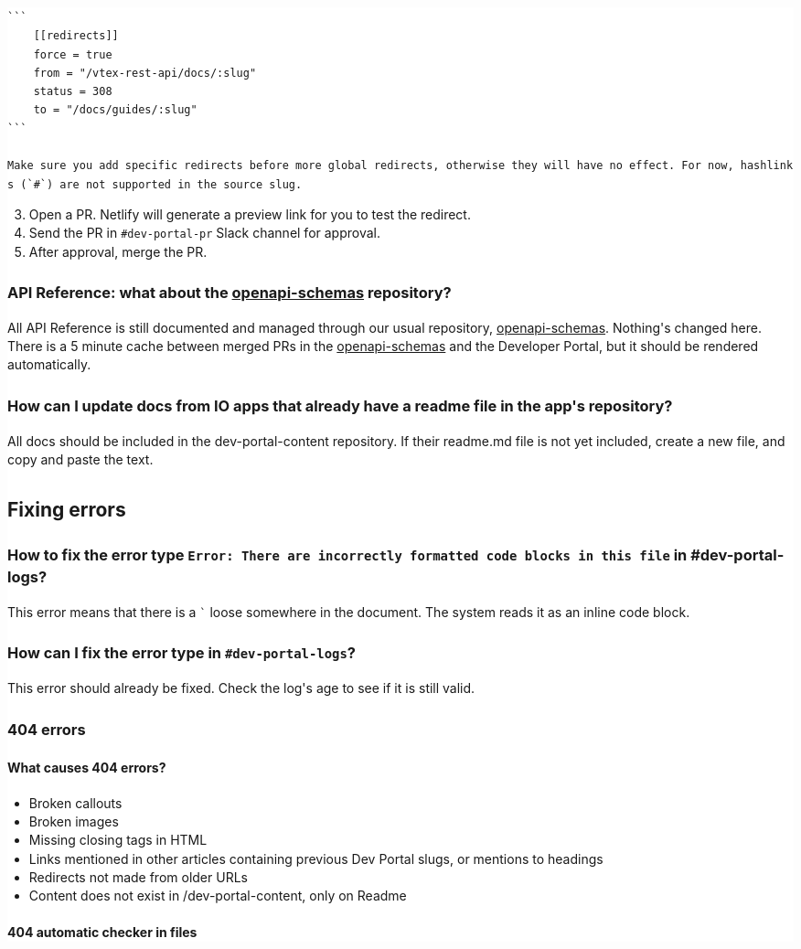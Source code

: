     ```
        [[redirects]]
        force = true
        from = "/vtex-rest-api/docs/:slug"
        status = 308
        to = "/docs/guides/:slug"
    ```

    Make sure you add specific redirects before more global redirects, otherwise they will have no effect. For now, hashlinks (`#`) are not supported in the source slug.
3. Open a PR. Netlify will generate a preview link for you to test the redirect.
4. Send the PR in `#dev-portal-pr` Slack channel for approval.
5. After approval, merge the PR.

### API Reference: what about the [openapi-schemas](https://github.com/vtex/openapi-schemas) repository?

All API Reference is still documented and managed through our usual repository, [openapi-schemas](https://github.com/vtex/openapi-schemas). Nothing's changed here. There is a 5 minute cache between merged PRs in the [openapi-schemas](https://github.com/vtex/openapi-schemas) and the Developer Portal, but it should be rendered automatically.

### How can I update docs from IO apps that already have a readme file in the app's repository?

All docs should be included in the dev-portal-content repository. If their readme.md file is not yet included, create a new file, and copy and paste the text.

## Fixing errors

### How to fix the error type `Error: There are incorrectly formatted code blocks in this file` in #dev-portal-logs?

This error means that there is a <code>`</code> loose somewhere in the document. The system reads it as an inline code block.

### How can I fix the error type in `#dev-portal-logs`?

This error should already be fixed. Check the log's age to see if it is still valid.

### 404 errors

#### What causes 404 errors?

- Broken callouts
- Broken images
- Missing closing tags in HTML
- Links mentioned in other articles containing previous Dev Portal slugs, or mentions to headings
- Redirects not made from older URLs
- Content does not exist in /dev-portal-content, only on Readme

#### 404 automatic checker in files
